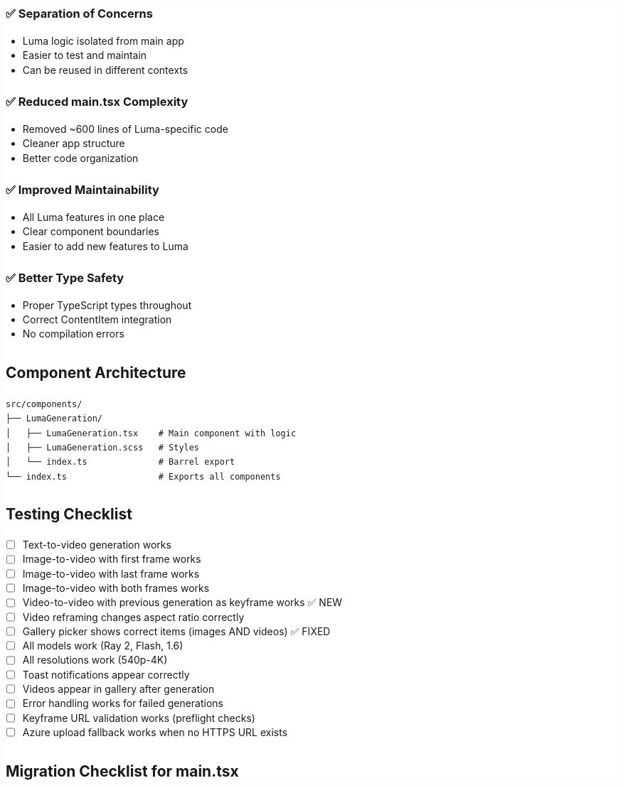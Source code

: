 ### ✅ **Separation of Concerns**
- Luma logic isolated from main app
- Easier to test and maintain
- Can be reused in different contexts

### ✅ **Reduced main.tsx Complexity**
- Removed ~600 lines of Luma-specific code
- Cleaner app structure
- Better code organization

### ✅ **Improved Maintainability**
- All Luma features in one place
- Clear component boundaries
- Easier to add new features to Luma

### ✅ **Better Type Safety**
- Proper TypeScript types throughout
- Correct ContentItem integration
- No compilation errors

## Component Architecture

```
src/components/
├── LumaGeneration/
│   ├── LumaGeneration.tsx    # Main component with logic
│   ├── LumaGeneration.scss   # Styles
│   └── index.ts              # Barrel export
└── index.ts                  # Exports all components
```

## Testing Checklist

- [ ] Text-to-video generation works
- [ ] Image-to-video with first frame works
- [ ] Image-to-video with last frame works
- [ ] Image-to-video with both frames works
- [ ] Video-to-video with previous generation as keyframe works ✅ NEW
- [ ] Video reframing changes aspect ratio correctly
- [ ] Gallery picker shows correct items (images AND videos) ✅ FIXED
- [ ] All models work (Ray 2, Flash, 1.6)
- [ ] All resolutions work (540p-4K)
- [ ] Toast notifications appear correctly
- [ ] Videos appear in gallery after generation
- [ ] Error handling works for failed generations
- [ ] Keyframe URL validation works (preflight checks)
- [ ] Azure upload fallback works when no HTTPS URL exists

## Migration Checklist for main.tsx
